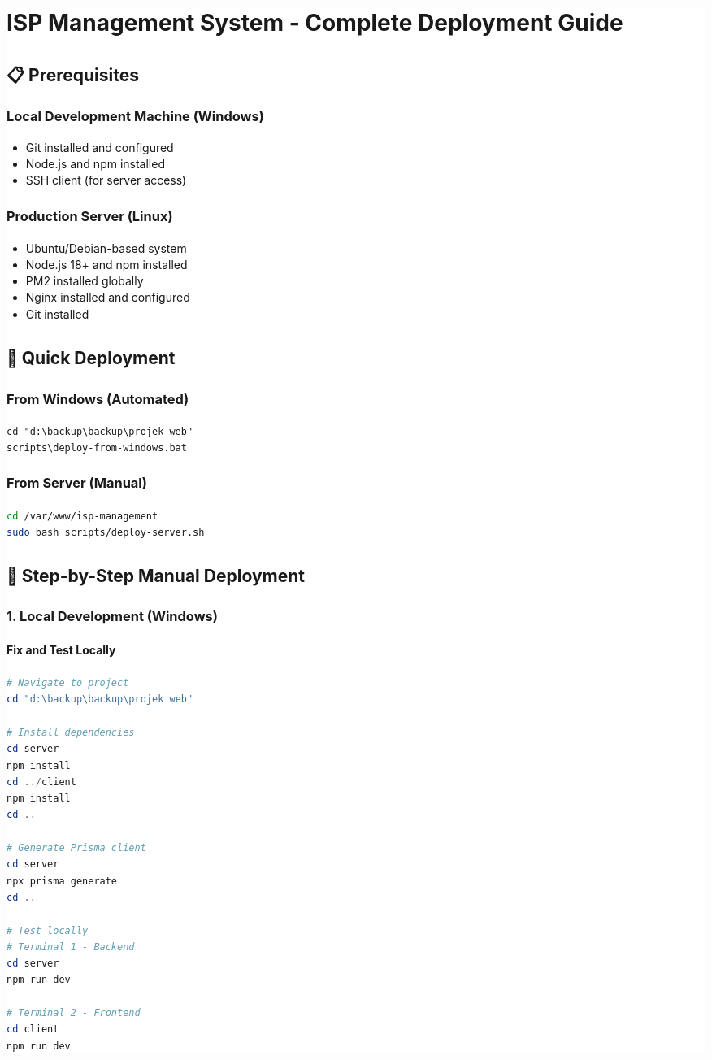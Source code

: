 # ISP Management System - Complete Deployment Guide

## 📋 Prerequisites

### Local Development Machine (Windows)
- Git installed and configured
- Node.js and npm installed
- SSH client (for server access)

### Production Server (Linux)
- Ubuntu/Debian-based system
- Node.js 18+ and npm installed
- PM2 installed globally
- Nginx installed and configured
- Git installed

## 🚀 Quick Deployment

### From Windows (Automated)
```batch
cd "d:\backup\backup\projek web"
scripts\deploy-from-windows.bat
```

### From Server (Manual)
```bash
cd /var/www/isp-management
sudo bash scripts/deploy-server.sh
```

## 📝 Step-by-Step Manual Deployment

### 1. Local Development (Windows)

#### Fix and Test Locally
```powershell
# Navigate to project
cd "d:\backup\backup\projek web"

# Install dependencies
cd server
npm install
cd ../client
npm install
cd ..

# Generate Prisma client
cd server
npx prisma generate
cd ..

# Test locally
# Terminal 1 - Backend
cd server
npm run dev

# Terminal 2 - Frontend
cd client
npm run dev
```